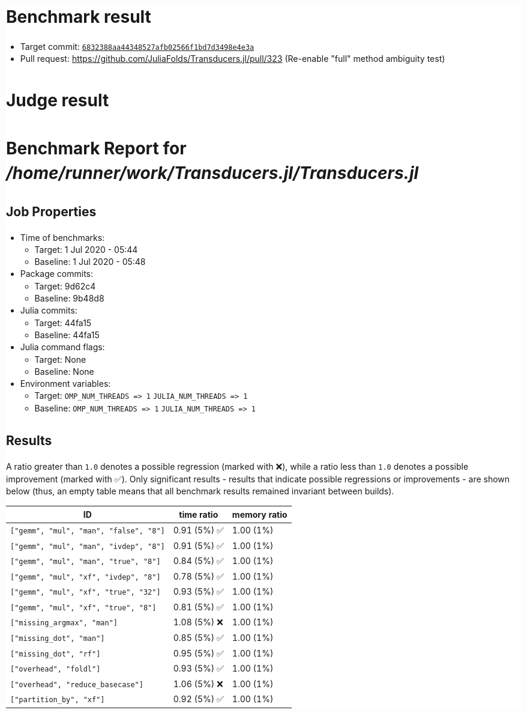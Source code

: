 # Benchmark result

* Target commit: [`6832388aa44348527afb02566f1bd7d3498e4e3a`](https://github.com/JuliaFolds/Transducers.jl/commit/6832388aa44348527afb02566f1bd7d3498e4e3a)
* Pull request: <https://github.com/JuliaFolds/Transducers.jl/pull/323> (Re-enable "full" method ambiguity test)

# Judge result
# Benchmark Report for */home/runner/work/Transducers.jl/Transducers.jl*

## Job Properties
* Time of benchmarks:
    - Target: 1 Jul 2020 - 05:44
    - Baseline: 1 Jul 2020 - 05:48
* Package commits:
    - Target: 9d62c4
    - Baseline: 9b48d8
* Julia commits:
    - Target: 44fa15
    - Baseline: 44fa15
* Julia command flags:
    - Target: None
    - Baseline: None
* Environment variables:
    - Target: `OMP_NUM_THREADS => 1` `JULIA_NUM_THREADS => 1`
    - Baseline: `OMP_NUM_THREADS => 1` `JULIA_NUM_THREADS => 1`

## Results
A ratio greater than `1.0` denotes a possible regression (marked with :x:), while a ratio less
than `1.0` denotes a possible improvement (marked with :white_check_mark:). Only significant results - results
that indicate possible regressions or improvements - are shown below (thus, an empty table means that all
benchmark results remained invariant between builds).

| ID                                       | time ratio                   | memory ratio |
|------------------------------------------|------------------------------|--------------|
| `["gemm", "mul", "man", "false", "8"]`   | 0.91 (5%) :white_check_mark: |   1.00 (1%)  |
| `["gemm", "mul", "man", "ivdep", "8"]`   | 0.91 (5%) :white_check_mark: |   1.00 (1%)  |
| `["gemm", "mul", "man", "true", "8"]`    | 0.84 (5%) :white_check_mark: |   1.00 (1%)  |
| `["gemm", "mul", "xf", "ivdep", "8"]`    | 0.78 (5%) :white_check_mark: |   1.00 (1%)  |
| `["gemm", "mul", "xf", "true", "32"]`    | 0.93 (5%) :white_check_mark: |   1.00 (1%)  |
| `["gemm", "mul", "xf", "true", "8"]`     | 0.81 (5%) :white_check_mark: |   1.00 (1%)  |
| `["missing_argmax", "man"]`              |                1.08 (5%) :x: |   1.00 (1%)  |
| `["missing_dot", "man"]`                 | 0.85 (5%) :white_check_mark: |   1.00 (1%)  |
| `["missing_dot", "rf"]`                  | 0.95 (5%) :white_check_mark: |   1.00 (1%)  |
| `["overhead", "foldl"]`                  | 0.93 (5%) :white_check_mark: |   1.00 (1%)  |
| `["overhead", "reduce_basecase"]`        |                1.06 (5%) :x: |   1.00 (1%)  |
| `["partition_by", "xf"]`                 | 0.92 (5%) :white_check_mark: |   1.00 (1%)  |
